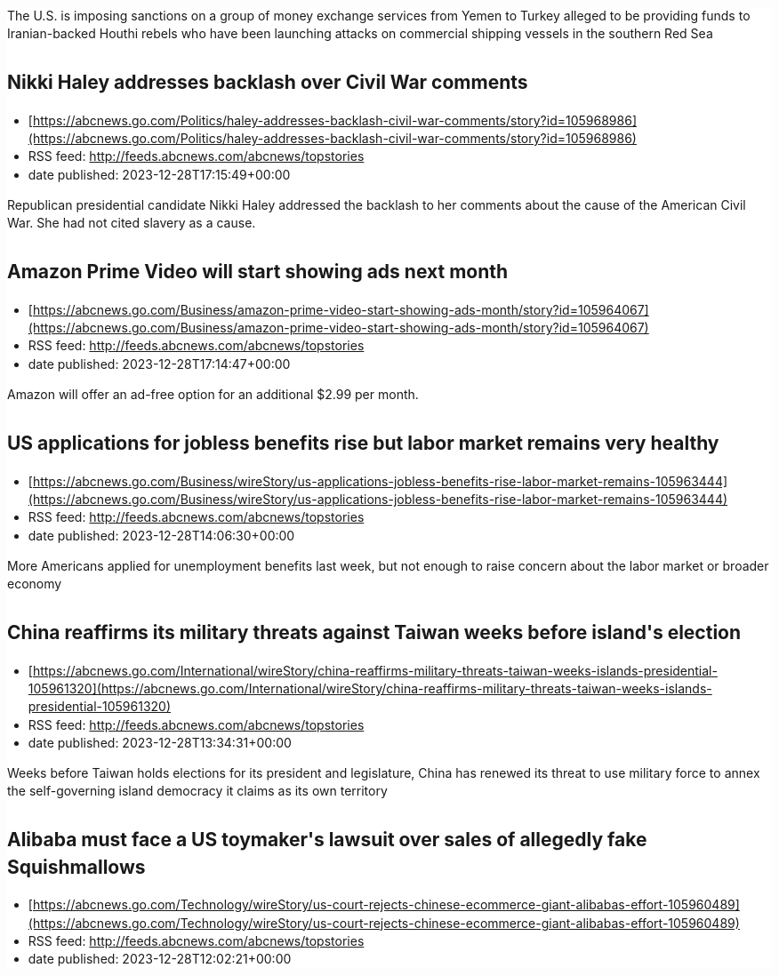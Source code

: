 The U.S. is imposing sanctions on a group of money exchange services from Yemen to Turkey alleged to be providing funds to Iranian-backed Houthi rebels who have been launching attacks on commercial shipping vessels in the southern Red Sea

## Nikki Haley addresses backlash over Civil War comments
 - [https://abcnews.go.com/Politics/haley-addresses-backlash-civil-war-comments/story?id=105968986](https://abcnews.go.com/Politics/haley-addresses-backlash-civil-war-comments/story?id=105968986)
 - RSS feed: http://feeds.abcnews.com/abcnews/topstories
 - date published: 2023-12-28T17:15:49+00:00

Republican presidential candidate Nikki Haley addressed the backlash to her comments about the cause of the American Civil War. She had not cited slavery as a cause.

## Amazon Prime Video will start showing ads next month
 - [https://abcnews.go.com/Business/amazon-prime-video-start-showing-ads-month/story?id=105964067](https://abcnews.go.com/Business/amazon-prime-video-start-showing-ads-month/story?id=105964067)
 - RSS feed: http://feeds.abcnews.com/abcnews/topstories
 - date published: 2023-12-28T17:14:47+00:00

Amazon will offer an ad-free option for an additional $2.99 per month.

## US applications for jobless benefits rise but labor market remains very healthy
 - [https://abcnews.go.com/Business/wireStory/us-applications-jobless-benefits-rise-labor-market-remains-105963444](https://abcnews.go.com/Business/wireStory/us-applications-jobless-benefits-rise-labor-market-remains-105963444)
 - RSS feed: http://feeds.abcnews.com/abcnews/topstories
 - date published: 2023-12-28T14:06:30+00:00

More Americans applied for unemployment benefits last week, but not enough to raise concern about the labor market or broader economy

## China reaffirms its military threats against Taiwan weeks before island's election
 - [https://abcnews.go.com/International/wireStory/china-reaffirms-military-threats-taiwan-weeks-islands-presidential-105961320](https://abcnews.go.com/International/wireStory/china-reaffirms-military-threats-taiwan-weeks-islands-presidential-105961320)
 - RSS feed: http://feeds.abcnews.com/abcnews/topstories
 - date published: 2023-12-28T13:34:31+00:00

Weeks before Taiwan holds elections for its president and legislature, China has renewed its threat to use military force to annex the self-governing island democracy it claims as its own territory

## Alibaba must face a US toymaker's lawsuit over sales of allegedly fake Squishmallows
 - [https://abcnews.go.com/Technology/wireStory/us-court-rejects-chinese-ecommerce-giant-alibabas-effort-105960489](https://abcnews.go.com/Technology/wireStory/us-court-rejects-chinese-ecommerce-giant-alibabas-effort-105960489)
 - RSS feed: http://feeds.abcnews.com/abcnews/topstories
 - date published: 2023-12-28T12:02:21+00:00
